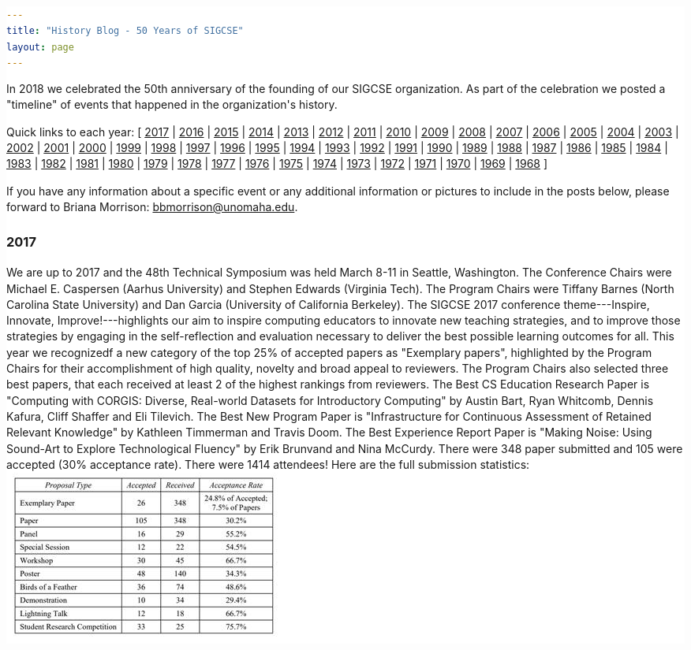 ```yaml
---
title: "History Blog - 50 Years of SIGCSE"
layout: page
---
```


In 2018 we celebrated the 50th anniversary of the founding of our SIGCSE
organization. As part of the celebration we posted a "timeline" of
events that happened in the organization's history. 

Quick links to each year: \[ [2017](#2017) \| [2016](#2016) \| [2015](#2015) \| [2014](#2014) \| [2013](#2013) \| [2012](#2012) \| [2011](#2011) \| [2010](#2010) \| [2009](#2009) \| [2008](#2008) \| [2007](#2007) \| [2006](#2006) \| [2005](#2005) \| [2004](#2004) \| [2003](#2003) \| [2002](#2002) \| [2001](#2001) \| [2000](#2000) \| [1999](#1999) \| [1998](#1998) \| [1997](#1997) \| [1996](#1996) \| [1995](#1995) \| [1994](#1994) \| [1993](#1993) \| [1992](#1992) \| [1991](#1991) \| [1990](#1990) \| [1989](#1989) \| [1988](#1988) \| [1987](#1987) \| [1986](#1986) \| [1985](#1985) \| [1984](#1984) \| [1983](#1983) \| [1982](#1982) \| [1981](#1981) \| [1980](#1980) \| [1979](#1979) \| [1978](#1978) \| [1977](#1977) \| [1976](#1976) \| [1975](#1975) \| [1974](#1974) \| [1973](#1973) \| [1972](#1972) \| [1971](#1971) \| [1970](#1970) \| [1969](#1969) \| [1968](#1968) \]


If you have any information about a specific event or any additional
information or pictures to include in the posts below, please forward to
Briana Morrison: <bbmorrison@unomaha.edu>.

### 2017<a name="#2017"></a>

We are up to 2017 and the 48th Technical Symposium was held March 8-11
in Seattle, Washington. The Conference Chairs were Michael E. Caspersen
(Aarhus University) and Stephen Edwards (Virginia Tech). The Program
Chairs were Tiffany Barnes (North Carolina State University) and Dan
Garcia (University of California Berkeley). The SIGCSE 2017 conference
theme---Inspire, Innovate, Improve!---highlights our aim to inspire
computing educators to innovate new teaching strategies, and to improve
those strategies by engaging in the self-reflection and evaluation
necessary to deliver the best possible learning outcomes for all. This
year we recognizedf a new category of the top 25% of accepted papers as
"Exemplary papers", highlighted by the Program Chairs for their
accomplishment of high quality, novelty and broad appeal to reviewers.
The Program Chairs also selected three best papers, that each received
at least 2 of the highest rankings from reviewers. The Best CS Education
Research Paper is "Computing with CORGIS: Diverse, Real-world Datasets
for Introductory Computing" by Austin Bart, Ryan Whitcomb, Dennis
Kafura, Cliff Shaffer and Eli Tilevich. The Best New Program Paper is
"Infrastructure for Continuous Assessment of Retained Relevant
Knowledge" by Kathleen Timmerman and Travis Doom. The Best Experience
Report Paper is "Making Noise: Using Sound-Art to Explore Technological
Fluency" by Erik Brunvand and Nina McCurdy. There were 348 paper
submitted and 105 were accepted (30% acceptance rate). There were 1414
attendees! Here are the full submission statistics:\
![48thTS-statistics](../files/images/50yearsofSIGCSE/48thTS-statistics.jpg)
